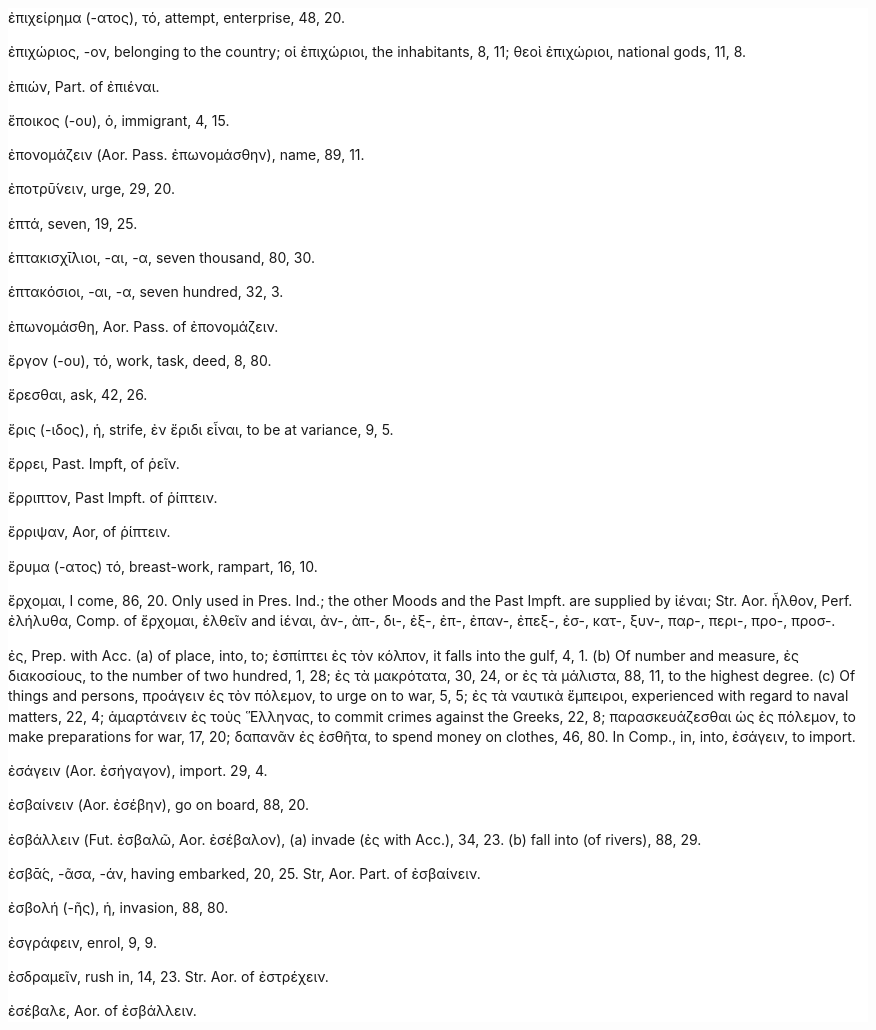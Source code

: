 ἐπιχείρημα (-ατος), τό, attempt, enterprise, 48, 20.

ἐπιχώριος, -ον, belonging to the country; οἱ ἐπιχώριοι, the inhabitants, 8, 11; θεοὶ ἐπιχώριοι, national gods, 11, 8.

ἐπιών, Part. of ἐπιέναι.

ἔποικος (-ου), ὁ, immigrant, 4, 15.

ἐπονομάζειν (Aor. Pass. ἐπωνομάσθην), name, 89, 11.

ἐποτρῡ́νειν, urge, 29, 20.

ἑπτά, seven, 19, 25.

ἑπτακισχῑ́λιοι, -αι, -α, seven thousand, 80, 30.

ἑπτακόσιοι, -αι, -α, seven hundred, 32, 3.

ἐπωνομάσθη, Aor. Pass. of ἐπονομάζειν.

ἔργον (-ου), τό, work, task, deed, 8, 80.

ἔρεσθαι, ask, 42, 26.

ἔρις (-ιδος), ἡ, strife, ἐν ἔριδι εἶναι, to be at variance, 9, 5.

ἔρρει, Past. Impft, of ῥεῖν.

ἔρριπτον, Past Impft. of ῥίπτειν.

ἔρριψαν, Aor, of ῥίπτειν.

ἔρυμα (-ατος) τό, breast-work, rampart, 16, 10.

ἔρχομαι, I come, 86, 20. Only used in Pres. Ind.; the other Moods and the Past Impft. are supplied by ἰέναι; Str. Aor. ἦλθον, Perf. ἐλήλυθα, Comp. of ἔρχομαι, ἐλθεῖν and ἱέναι, ἀν-, ἀπ-, δι-, ἐξ-, ἐπ-, ἐπαν-, ἐπεξ-, ἐσ-, κατ-, ξυν-, παρ-, περι-, προ-, προσ-.

ἐς, Prep. with Acc. (a) of place, into, to; ἐσπίπτει ἐς τὸν κόλπον, it falls into the gulf, 4, 1. (b) Of number and measure, ἐς διακοσίους, to the number of two hundred, 1, 28; ἐς τὰ μακρότατα, 30, 24, or ἐς τὰ μάλιστα, 88, 11, to the highest degree. (c) Of things and persons, προάγειν ἐς τὸν πόλεμον, to urge on to war, 5, 5; ἐς τὰ ναυτικὰ ἔμπειροι, experienced with regard to naval matters, 22, 4; ἁμαρτάνειν ἐς τοὺς Ἕλληνας, to commit crimes against the Greeks, 22, 8; παρασκευάζεσθαι ὡς ἐς πόλεμον, to make preparations for war, 17, 20; δαπανᾶν ἐς ἐσθῆτα, to spend money on clothes, 46, 80. In Comp., in, into, ἐσάγειν, to import.

ἐσάγειν (Aor. ἐσήγαγον), import. 29, 4.

ἐσβαίνειν (Aor. ἐσέβην), go on board, 88, 20.

ἐσβάλλειν (Fut. ἐσβαλῶ, Aor. ἐσέβαλον), (a) invade (ἐς with Acc.), 34, 23. (b) fall into (of rivers), 88, 29.

ἐσβᾱ́ς, -ᾶσα, -άν, having embarked, 20, 25. Str, Aor. Part. of ἐσβαίνειν. 

ἐσβολή (-ῆς), ἡ, invasion, 88, 80.

ἐσγράφειν, enrol, 9, 9.

ἐσδραμεῖν, rush in, 14, 23. Str. Aor. of ἐστρέχειν.

ἐσέβαλε, Aor. of ἐσβάλλειν.
